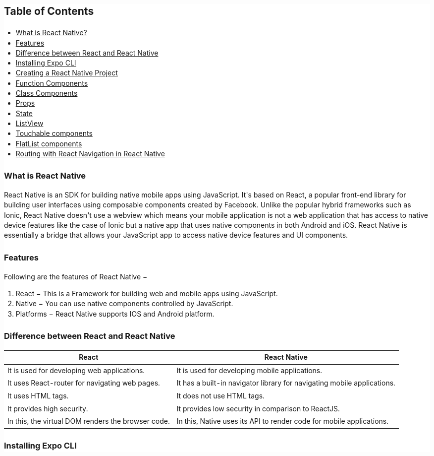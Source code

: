## Table of Contents

- [What is React Native?](#what-is-react-native)
- [Features](#features)
- [Difference between React and React Native](#difference-between-react-and-react-native)
- [Installing Expo CLI](#installing-expo-cli)
- [Creating a React Native Project](#creating-a-react-native-project)
- [Function Components](Function-Components)
- [Class Components](class-components)
- [Props](#props)
- [State](#state)
- [ListView](#list-view)
- [Touchable components](#touchable-components)
- [FlatList components](#flat-list-components)
- [Routing with React Navigation in React Native](#routing-with-react-navigation-in-react-native)

### What is React Native

React Native is an SDK for building native mobile apps using JavaScript. It's based on React, a popular front-end library for building user interfaces using composable components created by Facebook.
Unlike the popular hybrid frameworks such as Ionic, React Native doesn't use a webview which means your mobile application is not a web application that has access to native device features like the case of Ionic but a native app that uses native components in both Android and iOS.
React Native is essentially a bridge that allows your JavaScript app to access native device features and UI components.



### Features

Following are the features of React Native −

1. React − This is a Framework for building web and mobile apps using JavaScript.
2. Native − You can use native components controlled by JavaScript.
3. Platforms − React Native supports IOS and Android platform.



### Difference between React and React Native

| React                                              | React Native                                                            |
| -------------------------------------------------- | ----------------------------------------------------------------------- |
| It is used for developing web applications.        | It is used for developing mobile applications.                          |
| It uses React-router for navigating web pages.     | It has a built-in navigator library for navigating mobile applications. |
| It uses HTML tags.                                 | It does not use HTML tags.                                              |
| It provides high security.                         | It provides low security in comparison to ReactJS.                      |
| In this, the virtual DOM renders the browser code. | In this, Native uses its API to render code for mobile applications.    |



### Installing Expo CLI
